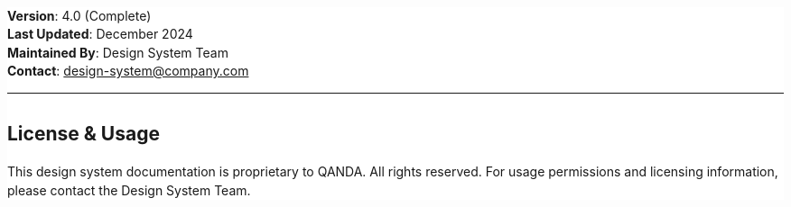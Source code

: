 
**Version**: 4.0 (Complete)  
**Last Updated**: December 2024  
**Maintained By**: Design System Team  
**Contact**: design-system@company.com

---

## License & Usage

This design system documentation is proprietary to QANDA. All rights reserved. For usage permissions and licensing information, please contact the Design System Team.